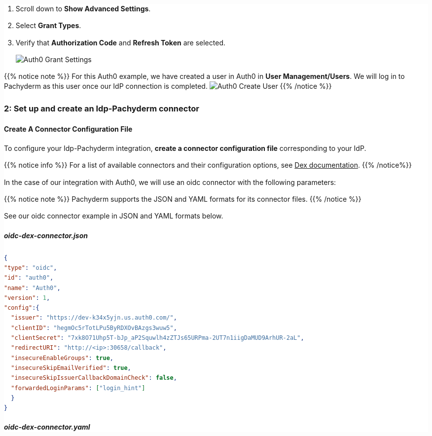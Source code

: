 1. Scroll down to **Show Advanced Settings**.
1. Select **Grant Types**.
1. Verify that **Authorization Code** and **Refresh Token** are selected.

   ![Auth0 Grant Settings](../../images/auth0-grant-settings.png)

{{% notice note %}}
For this Auth0 example, we have created a user in Auth0 in **User Management/Users**.
We will log in to Pachyderm as this user once our IdP connection is completed.
![Auth0 Create User](../../images/auth0-create-user.png)
{{% /notice %}}

### 2: Set up and create an Idp-Pachyderm connector

#### Create A Connector Configuration File
To configure your Idp-Pachyderm integration, **create a connector configuration file** corresponding to your IdP. 

{{% notice info %}}
For a list of available connectors and their configuration options, see [Dex documentation](https://dexidp.io/docs/connectors/).
{{% /notice%}}

In the case of our integration with Auth0, we will use an oidc connector with the following parameters:

{{% notice note %}}
Pachyderm supports the JSON and YAML formats for its connector files. 
{{% /notice %}}

See our oidc connector example in JSON and YAML formats below.

#####  oidc-dex-connector.json

``` json
{
"type": "oidc",
"id": "auth0",
"name": "Auth0",
"version": 1,
"config":{
  "issuer": "https://dev-k34x5yjn.us.auth0.com/",
  "clientID": "hegmOc5rTotLPu5ByRDXOvBAzgs3wuw5",
  "clientSecret": "7xk8O71Uhp5T-bJp_aP2Squwlh4zZTJs65URPma-2UT7n1iigDaMUD9ArhUR-2aL",
  "redirectURI": "http://<ip>:30658/callback",
  "insecureEnableGroups": true,
  "insecureSkipEmailVerified": true,
  "insecureSkipIssuerCallbackDomainCheck": false,
  "forwardedLoginParams": ["login_hint"] 
  }
}
```
##### oidc-dex-connector.yaml
